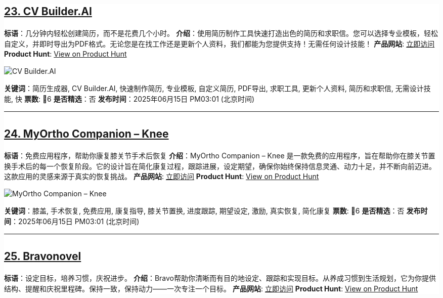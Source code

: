 ## [23. CV Builder.AI](https://www.producthunt.com/posts/cv-builder-ai?utm_campaign=producthunt-api&utm_medium=api-v2&utm_source=Application%3A+daily+ph+%28ID%3A+133301%29)
**标语**：几分钟内轻松创建简历，而不是花费几个小时。
**介绍**：使用简历制作工具快速打造出色的简历和求职信。您可以选择专业模板，轻松自定义，并即时导出为PDF格式。无论您是在找工作还是更新个人资料，我们都能为您提供支持！无需任何设计技能！
**产品网站**: [立即访问](https://www.producthunt.com/r/WSZRVNE5STO23C?utm_campaign=producthunt-api&utm_medium=api-v2&utm_source=Application%3A+daily+ph+%28ID%3A+133301%29)
**Product Hunt**: [View on Product Hunt](https://www.producthunt.com/posts/cv-builder-ai?utm_campaign=producthunt-api&utm_medium=api-v2&utm_source=Application%3A+daily+ph+%28ID%3A+133301%29)

![CV Builder.AI]()

**关键词**：简历生成器, CV Builder.AI, 快速制作简历, 专业模板, 自定义简历, PDF导出, 求职工具, 更新个人资料, 简历和求职信, 无需设计技能, 快
**票数**: 🔺6
**是否精选**：否
**发布时间**：2025年06月15日 PM03:01 (北京时间)

---

## [24. MyOrtho Companion – Knee](https://www.producthunt.com/posts/myortho-companion-knee?utm_campaign=producthunt-api&utm_medium=api-v2&utm_source=Application%3A+daily+ph+%28ID%3A+133301%29)
**标语**：免费应用程序，帮助你康复膝关节手术后恢复
**介绍**：MyOrtho Companion – Knee 是一款免费的应用程序，旨在帮助你在膝关节置换手术后的每一个恢复阶段。它的设计旨在简化康复过程，跟踪进展，设定期望，确保你始终保持信息灵通、动力十足，并不断向前迈进。这款应用的灵感来源于真实的恢复挑战。
**产品网站**: [立即访问](https://www.producthunt.com/r/WKI4C4NMLBRCCI?utm_campaign=producthunt-api&utm_medium=api-v2&utm_source=Application%3A+daily+ph+%28ID%3A+133301%29)
**Product Hunt**: [View on Product Hunt](https://www.producthunt.com/posts/myortho-companion-knee?utm_campaign=producthunt-api&utm_medium=api-v2&utm_source=Application%3A+daily+ph+%28ID%3A+133301%29)

![MyOrtho Companion – Knee]()

**关键词**：膝盖, 手术恢复, 免费应用, 康复指导, 膝关节置换, 进度跟踪, 期望设定, 激励, 真实恢复, 简化康复
**票数**: 🔺6
**是否精选**：否
**发布时间**：2025年06月15日 PM03:01 (北京时间)

---

## [25. Bravonovel](https://www.producthunt.com/posts/bravonovel?utm_campaign=producthunt-api&utm_medium=api-v2&utm_source=Application%3A+daily+ph+%28ID%3A+133301%29)
**标语**：设定目标，培养习惯，庆祝进步。
**介绍**：Bravo帮助你清晰而有目的地设定、跟踪和实现目标。从养成习惯到生活规划，它为你提供结构、提醒和庆祝里程碑。保持一致，保持动力——一次专注一个目标。
**产品网站**: [立即访问](https://www.producthunt.com/r/RYMPHYG45E4A4H?utm_campaign=producthunt-api&utm_medium=api-v2&utm_source=Application%3A+daily+ph+%28ID%3A+133301%29)
**Product Hunt**: [View on Product Hunt](https://www.producthunt.com/posts/bravonovel?utm_campaign=producthunt-api&utm_medium=api-v2&utm_source=Application%3A+daily+ph+%28ID%3A+133301%29)
